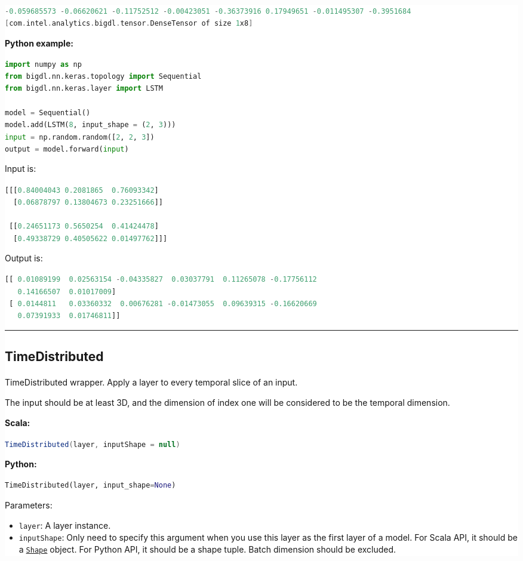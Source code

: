 ```scala
-0.059685573 -0.06620621 -0.11752512 -0.00423051 -0.36373916 0.17949651 -0.011495307 -0.3951684
[com.intel.analytics.bigdl.tensor.DenseTensor of size 1x8]

```

**Python example:**
```python
import numpy as np
from bigdl.nn.keras.topology import Sequential
from bigdl.nn.keras.layer import LSTM

model = Sequential()
model.add(LSTM(8, input_shape = (2, 3)))
input = np.random.random([2, 2, 3])
output = model.forward(input)
```
Input is:
```python
[[[0.84004043 0.2081865  0.76093342]
  [0.06878797 0.13804673 0.23251666]]

 [[0.24651173 0.5650254  0.41424478]
  [0.49338729 0.40505622 0.01497762]]]
```
Output is:
```python
[[ 0.01089199  0.02563154 -0.04335827  0.03037791  0.11265078 -0.17756112
   0.14166507  0.01017009]
 [ 0.0144811   0.03360332  0.00676281 -0.01473055  0.09639315 -0.16620669
   0.07391933  0.01746811]]
```

---
## **TimeDistributed**
TimeDistributed wrapper. Apply a layer to every temporal slice of an input.

The input should be at least 3D, and the dimension of index one will be considered to be the temporal dimension.

**Scala:**
```scala
TimeDistributed(layer, inputShape = null)
```
**Python:**
```python
TimeDistributed(layer, input_shape=None)
```

Parameters:

* `layer`: A layer instance.
* `inputShape`: Only need to specify this argument when you use this layer as the first layer of a model. For Scala API, it should be a [`Shape`](../keras-api-scala/#shape) object. For Python API, it should be a shape tuple. Batch dimension should be excluded.
